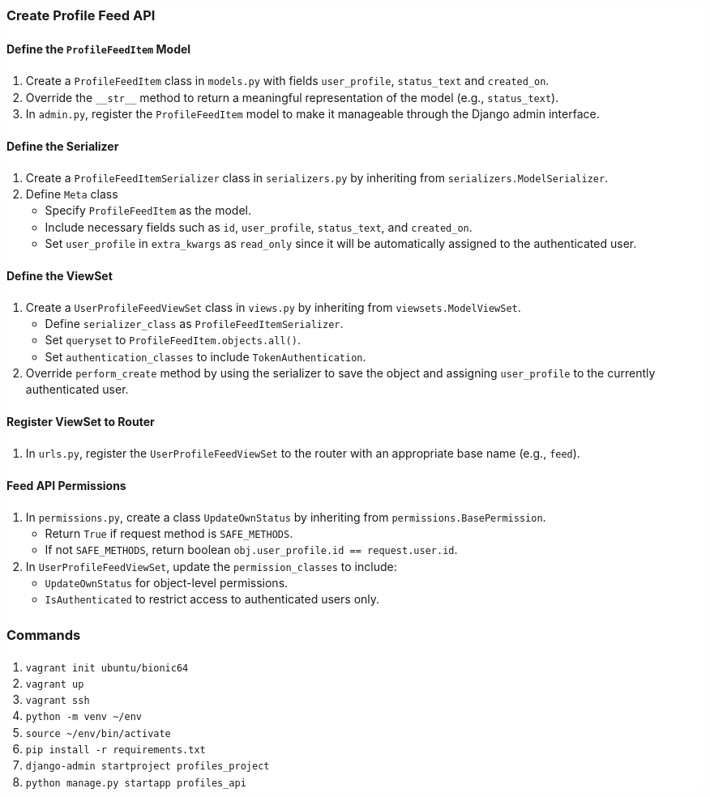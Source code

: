 ### Create Profile Feed API

#### Define the `ProfileFeedItem` Model

1. Create a `ProfileFeedItem` class in `models.py` with fields `user_profile`, `status_text` and `created_on`.
2. Override the `__str__` method to return a meaningful representation of the model (e.g., `status_text`).
3. In `admin.py`, register the `ProfileFeedItem` model to make it manageable through the Django admin interface.

#### Define the Serializer

1. Create a `ProfileFeedItemSerializer` class in `serializers.py` by inheriting from `serializers.ModelSerializer`.
2. Define `Meta` class
   - Specify `ProfileFeedItem` as the model.
   - Include necessary fields such as `id`, `user_profile`, `status_text`, and `created_on`.
   - Set `user_profile` in `extra_kwargs` as `read_only` since it will be automatically assigned to the authenticated user.

#### Define the ViewSet

1. Create a `UserProfileFeedViewSet` class in `views.py` by inheriting from `viewsets.ModelViewSet`.
   - Define `serializer_class` as `ProfileFeedItemSerializer`.
   - Set `queryset` to `ProfileFeedItem.objects.all()`.
   - Set `authentication_classes` to include `TokenAuthentication`.
2. Override `perform_create` method by using the serializer to save the object and assigning `user_profile` to the currently authenticated user.

#### Register ViewSet to Router

1. In `urls.py`, register the `UserProfileFeedViewSet` to the router with an appropriate base name (e.g., `feed`).

#### Feed API Permissions

1. In `permissions.py`, create a class `UpdateOwnStatus` by inheriting from `permissions.BasePermission`.
   - Return `True` if request method is `SAFE_METHODS`.
   - If not `SAFE_METHODS`, return boolean `obj.user_profile.id == request.user.id`.
2. In `UserProfileFeedViewSet`, update the `permission_classes` to include:
   - `UpdateOwnStatus` for object-level permissions.
   - `IsAuthenticated` to restrict access to authenticated users only.

### Commands

1. `vagrant init ubuntu/bionic64`
2. `vagrant up`
3. `vagrant ssh`
4. `python -m venv ~/env`
5. `source ~/env/bin/activate`
6. `pip install -r requirements.txt`
7. `django-admin startproject profiles_project`
8. `python manage.py startapp profiles_api`
